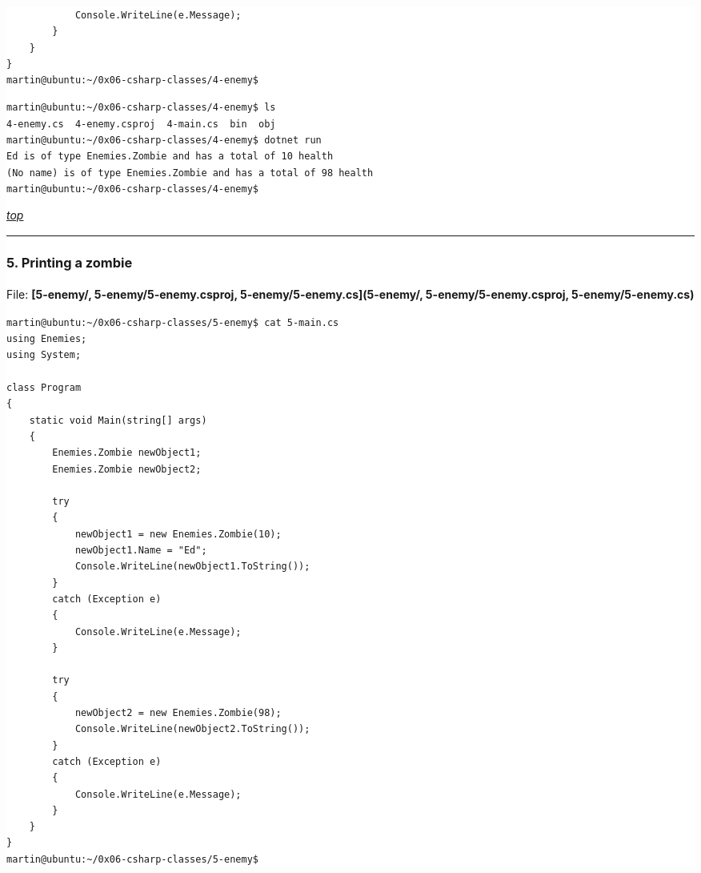 ```
            Console.WriteLine(e.Message);
        }
    }
}
martin@ubuntu:~/0x06-csharp-classes/4-enemy$

```

```
martin@ubuntu:~/0x06-csharp-classes/4-enemy$ ls
4-enemy.cs  4-enemy.csproj  4-main.cs  bin  obj
martin@ubuntu:~/0x06-csharp-classes/4-enemy$ dotnet run
Ed is of type Enemies.Zombie and has a total of 10 health
(No name) is of type Enemies.Zombie and has a total of 98 health
martin@ubuntu:~/0x06-csharp-classes/4-enemy$

```



*[top](#0x06-C---Classes-and-Namespaces)*

---


### 5. Printing a zombie
File: **[5-enemy/, 5-enemy/5-enemy.csproj, 5-enemy/5-enemy.cs](5-enemy/, 5-enemy/5-enemy.csproj, 5-enemy/5-enemy.cs)**


```
martin@ubuntu:~/0x06-csharp-classes/5-enemy$ cat 5-main.cs
using Enemies;
using System;

class Program
{
    static void Main(string[] args)
    {
        Enemies.Zombie newObject1;
        Enemies.Zombie newObject2;

        try
        {
            newObject1 = new Enemies.Zombie(10);
            newObject1.Name = "Ed";
            Console.WriteLine(newObject1.ToString());
        }
        catch (Exception e)
        {
            Console.WriteLine(e.Message);
        }

        try
        {
            newObject2 = new Enemies.Zombie(98);
            Console.WriteLine(newObject2.ToString());
        }
        catch (Exception e)
        {
            Console.WriteLine(e.Message);
        }
    }
}
martin@ubuntu:~/0x06-csharp-classes/5-enemy$

```
